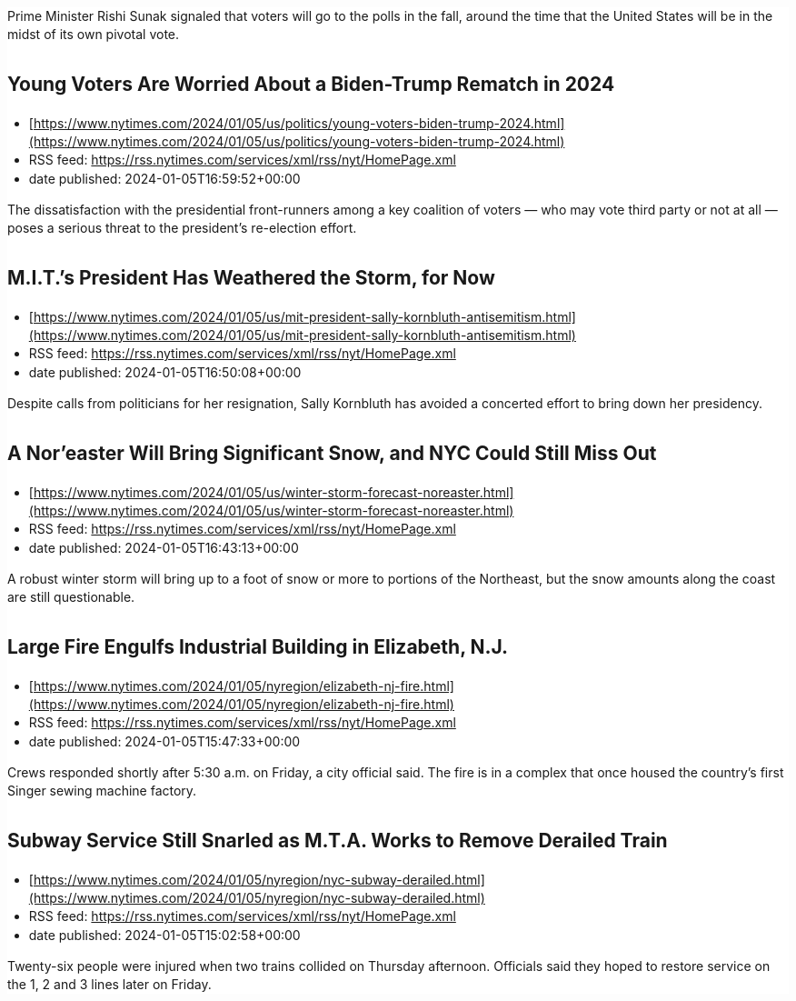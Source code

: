 Prime Minister Rishi Sunak signaled that voters will go to the polls in the fall, around the time that the United States will be in the midst of its own pivotal vote.

## Young Voters Are Worried About a Biden-Trump Rematch in 2024
 - [https://www.nytimes.com/2024/01/05/us/politics/young-voters-biden-trump-2024.html](https://www.nytimes.com/2024/01/05/us/politics/young-voters-biden-trump-2024.html)
 - RSS feed: https://rss.nytimes.com/services/xml/rss/nyt/HomePage.xml
 - date published: 2024-01-05T16:59:52+00:00

The dissatisfaction with the presidential front-runners among a key coalition of voters — who may vote third party or not at all — poses a serious threat to the president’s re-election effort.

## M.I.T.’s President Has Weathered the Storm, for Now
 - [https://www.nytimes.com/2024/01/05/us/mit-president-sally-kornbluth-antisemitism.html](https://www.nytimes.com/2024/01/05/us/mit-president-sally-kornbluth-antisemitism.html)
 - RSS feed: https://rss.nytimes.com/services/xml/rss/nyt/HomePage.xml
 - date published: 2024-01-05T16:50:08+00:00

Despite calls from politicians for her resignation, Sally Kornbluth has avoided a concerted effort to bring down her presidency.

## A Nor’easter Will Bring Significant Snow, and NYC Could Still Miss Out
 - [https://www.nytimes.com/2024/01/05/us/winter-storm-forecast-noreaster.html](https://www.nytimes.com/2024/01/05/us/winter-storm-forecast-noreaster.html)
 - RSS feed: https://rss.nytimes.com/services/xml/rss/nyt/HomePage.xml
 - date published: 2024-01-05T16:43:13+00:00

A robust winter storm will bring up to a foot of snow or more to portions of the Northeast, but the snow amounts along the coast are still questionable.

## Large Fire Engulfs Industrial Building in Elizabeth, N.J.
 - [https://www.nytimes.com/2024/01/05/nyregion/elizabeth-nj-fire.html](https://www.nytimes.com/2024/01/05/nyregion/elizabeth-nj-fire.html)
 - RSS feed: https://rss.nytimes.com/services/xml/rss/nyt/HomePage.xml
 - date published: 2024-01-05T15:47:33+00:00

Crews responded shortly after 5:30 a.m. on Friday, a city official said. The fire is in a complex that once housed the country’s first Singer sewing machine factory.

## Subway Service Still Snarled as M.T.A. Works to Remove Derailed Train
 - [https://www.nytimes.com/2024/01/05/nyregion/nyc-subway-derailed.html](https://www.nytimes.com/2024/01/05/nyregion/nyc-subway-derailed.html)
 - RSS feed: https://rss.nytimes.com/services/xml/rss/nyt/HomePage.xml
 - date published: 2024-01-05T15:02:58+00:00

Twenty-six people were injured when two trains collided on Thursday afternoon. Officials said they hoped to restore service on the 1, 2 and 3 lines later on Friday.
